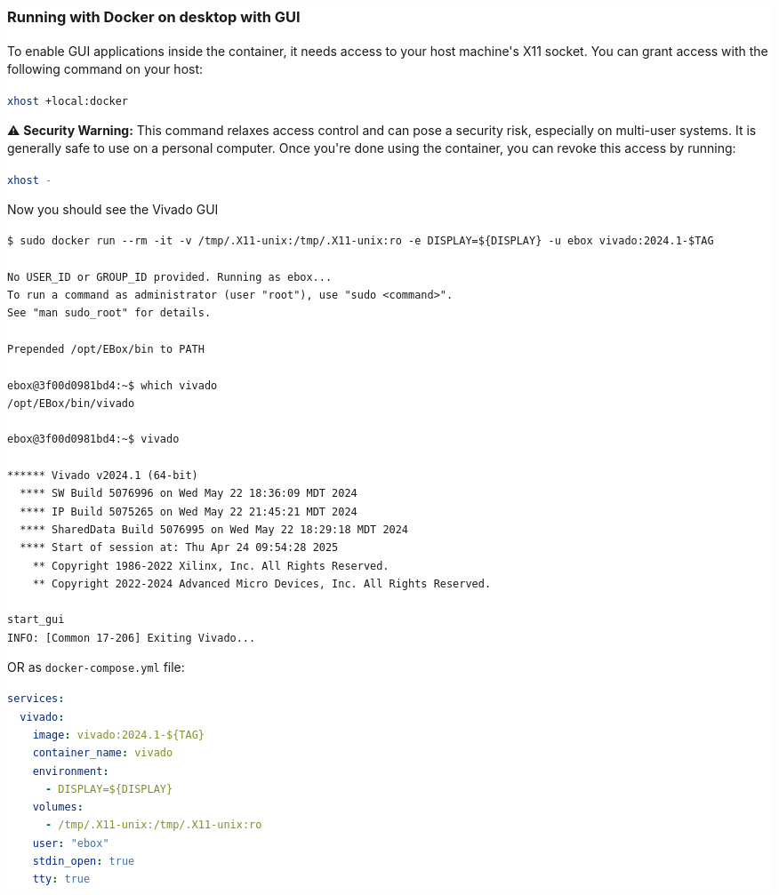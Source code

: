 ### Running with Docker on desktop with GUI

To enable GUI applications inside the container, it needs access to your host
machine's X11 socket. You can grant access with the following command on your
host:

```bash
xhost +local:docker
```

⚠️ **Security Warning:** This command relaxes access control and can pose a
security risk, especially on multi-user systems. It is generally safe to use on
a personal computer. Once you're done using the container, you can revoke this
access by running:

```bash
xhost -
```

Now you should see the Vivado GUI

```shell
$ sudo docker run --rm -it -v /tmp/.X11-unix:/tmp/.X11-unix:ro -e DISPLAY=${DISPLAY} -u ebox vivado:2024.1-$TAG

No USER_ID or GROUP_ID provided. Running as ebox...
To run a command as administrator (user "root"), use "sudo <command>".
See "man sudo_root" for details.

Prepended /opt/EBox/bin to PATH

ebox@3f00d0981bd4:~$ which vivado
/opt/EBox/bin/vivado

ebox@3f00d0981bd4:~$ vivado

****** Vivado v2024.1 (64-bit)
  **** SW Build 5076996 on Wed May 22 18:36:09 MDT 2024
  **** IP Build 5075265 on Wed May 22 21:45:21 MDT 2024
  **** SharedData Build 5076995 on Wed May 22 18:29:18 MDT 2024
  **** Start of session at: Thu Apr 24 09:54:28 2025
    ** Copyright 1986-2022 Xilinx, Inc. All Rights Reserved.
    ** Copyright 2022-2024 Advanced Micro Devices, Inc. All Rights Reserved.

start_gui
INFO: [Common 17-206] Exiting Vivado...
```

OR as `docker-compose.yml` file:

```yml
services:
  vivado:
    image: vivado:2024.1-${TAG}
    container_name: vivado
    environment:
      - DISPLAY=${DISPLAY}
    volumes:
      - /tmp/.X11-unix:/tmp/.X11-unix:ro
    user: "ebox"
    stdin_open: true
    tty: true
```
